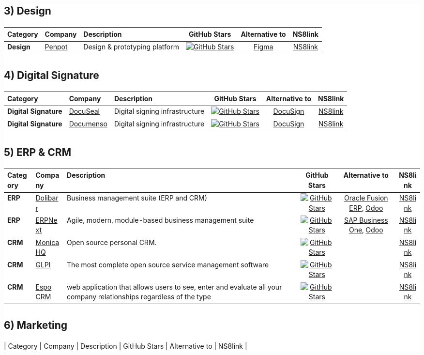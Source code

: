 ## 3) Design

| Category   | Company                       | Description                   |                                                    GitHub Stars                                                     |         Alternative to          |                         NS8link                          |
| :--------- | :---------------------------- | :---------------------------- | :-----------------------------------------------------------------------------------------------------------------: | :-----------------------------: | :------------------------------------------------------: |
| **Design** | [Penpot](https://penpot.app/) | Design & prototyping platform | [![GitHub Stars](https://img.shields.io/github/stars/penpot/penpot?style=social)](https://github.com/penpot/penpot) | [Figma](https://www.figma.com/) | [NS8link](https://github.com/geniusdynamics/ns8-penpot/) |

## 4) Digital Signature

| Category              | Company                            | Description                    |                                                          GitHub Stars                                                           |            Alternative to             |                           NS8link                           |
| :-------------------- | :--------------------------------- | :----------------------------- | :-----------------------------------------------------------------------------------------------------------------------------: | :-----------------------------------: | :---------------------------------------------------------: |
| **Digital Signature** | [DocuSeal](https://docuseal.co)    | Digital signing infrastructure | [![GitHub Stars](https://img.shields.io/github/stars/docusealco/docuseal?style=social)](https://github.com/docusealco/docuseal) | [DocuSign](https://www.docusign.com/) | [NS8link](https://github.com/geniusdynamics/ns8-docuseal/)  |
| **Digital Signature** | [Documenso](https://documenso.com) | Digital signing infrastructure | [![GitHub Stars](https://img.shields.io/github/stars/documenso/documenso?style=social)](https://github.com/documenso/documenso) | [DocuSign](https://www.docusign.com/) | [NS8link](https://github.com/geniusdynamics/ns8-documenso/) |

## 5) ERP & CRM

| Category | Company                                | Description                                                                                                        |                                                        GitHub Stars                                                         |                                        Alternative to                                         |                          NS8link                           |
| :------- | :------------------------------------- | :----------------------------------------------------------------------------------------------------------------- | :-------------------------------------------------------------------------------------------------------------------------: | :-------------------------------------------------------------------------------------------: | :--------------------------------------------------------: |
| **ERP**  | [Dolibarr](https://www.dolibarr.org/)  | Business management suite (ERP and CRM)                                                                            | [![GitHub Stars](https://img.shields.io/github/stars/Dolibarr/dolibarr?style=social)](https://github.com/Dolibarr/dolibarr) |          [Oracle Fusion ERP](https://www.oracle.com/erp), [Odoo](https://odoo.com/)           | [NS8link](https://github.com/geniusdynamics/ns8-dolibarr/) |
| **ERP**  | [ERPNext](https://erpnext.com)         | Agile, modern, module-based business management suite                                                              |    [![GitHub Stars](https://img.shields.io/github/stars/frappe/erpnext?style=social)](https://github.com/frappe/erpnext)    | [SAP Business One](https://www.sap.com/products/business-one.html), [Odoo](https://odoo.com/) | [NS8link](https://github.com/geniusdynamics/ns8-erpnext/)  |
| **CRM**  | [Monica HQ](https://www.monicahq.com/) | Open source personal CRM.                                                                                          |   [![GitHub Stars](https://img.shields.io/github/stars/monicahq/monica?style=social)](https://github.com/monicahq/monica)   |                                                                                               | [NS8link](https://github.com/geniusdynamics/ns8-erpnext/)  |
| **CRM**  | [GLPI](https://glpi-project.org/)      | The most complete open source service management software                                                          | [![GitHub Stars](https://img.shields.io/github/stars/glpi-project/glpi?style=social)](https://github.com/glpi-project/glpi) |                                                                                               |   [NS8link](https://github.com/geniusdynamics/ns8-glpi/)   |
| **CRM**  | [Espo CRM](https://www.espocrm.com/)   | web application that allows users to see, enter and evaluate all your company relationships regardless of the type |   [![GitHub Stars](https://img.shields.io/github/stars/espocrm/espocrm?style=social)](https://github.com/espocrm/espocrm)   |                                                                                               | [NS8link](https://github.com/geniusdynamics/ns8-espocrm/)  |

## 6) Marketing

| Category                 | Company                           | Description                                                  |                                                      GitHub Stars                                                       |                                Alternative to                                |                         NS8link                          |